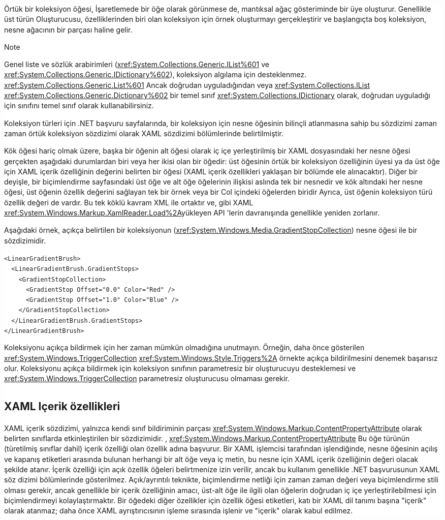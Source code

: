  Örtük bir koleksiyon öğesi, İşaretlemede bir öğe olarak görünmese de, mantıksal ağaç gösteriminde bir üye oluşturur. Genellikle üst türün Oluşturucusu, özelliklerinden biri olan koleksiyon için örnek oluşturmayı gerçekleştirir ve başlangıçta boş koleksiyon, nesne ağacının bir parçası haline gelir.  
  
> [!NOTE]
> Genel liste ve sözlük arabirimleri (<xref:System.Collections.Generic.IList%601> ve <xref:System.Collections.Generic.IDictionary%602>), koleksiyon algılama için desteklenmez. <xref:System.Collections.Generic.List%601> Ancak doğrudan uyguladığından veya <xref:System.Collections.IList> <xref:System.Collections.Generic.Dictionary%602> bir temel sınıf <xref:System.Collections.IDictionary> olarak, doğrudan uyguladığı için sınıfını temel sınıf olarak kullanabilirsiniz.  
  
 Koleksiyon türleri için .NET başvuru sayfalarında, bir koleksiyon için nesne öğesinin bilinçli atlanmasına sahip bu sözdizimi zaman zaman örtük koleksiyon sözdizimi olarak XAML sözdizimi bölümlerinde belirtilmiştir.  
  
 Kök öğesi hariç olmak üzere, başka bir öğenin alt öğesi olarak iç içe yerleştirilmiş bir XAML dosyasındaki her nesne öğesi gerçekten aşağıdaki durumlardan biri veya her ikisi olan bir öğedir: üst öğesinin örtük bir koleksiyon özelliğinin üyesi ya da üst öğe için XAML içerik özelliğinin değerini belirten bir öğesi (XAML içerik özellikleri yaklaşan bir bölümde ele alınacaktır). Diğer bir deyişle, bir biçimlendirme sayfasındaki üst öğe ve alt öğe öğelerinin ilişkisi aslında tek bir nesnedir ve kök altındaki her nesne öğesi, üst öğenin özellik değerini sağlayan tek bir örnek veya bir Col içindeki öğelerden biridir Ayrıca, üst öğenin koleksiyon türü özellik değeri de vardır. Bu tek köklü kavram XML ile ortaktır ve, gibi XAML <xref:System.Windows.Markup.XamlReader.Load%2A>yükleyen API 'lerin davranışında genellikle yeniden zorlanır.  
  
 Aşağıdaki örnek, açıkça belirtilen bir koleksiyonun (<xref:System.Windows.Media.GradientStopCollection>) nesne öğesi ile bir sözdizimidir.  
  
```xaml  
<LinearGradientBrush>  
  <LinearGradientBrush.GradientStops>  
    <GradientStopCollection>  
      <GradientStop Offset="0.0" Color="Red" />  
      <GradientStop Offset="1.0" Color="Blue" />  
    </GradientStopCollection>  
  </LinearGradientBrush.GradientStops>  
</LinearGradientBrush>  
```  
  
 Koleksiyonu açıkça bildirmek için her zaman mümkün olmadığına unutmayın. Örneğin, daha önce gösterilen <xref:System.Windows.TriggerCollection> <xref:System.Windows.Style.Triggers%2A> örnekte açıkça bildirilmesini denemek başarısız olur. Koleksiyonu açıkça bildirmek için koleksiyon sınıfının parametresiz bir oluşturucuyu desteklemesi ve <xref:System.Windows.TriggerCollection> parametresiz oluşturucusu olmaması gerekir.  
  
<a name="xaml_content_properties"></a>   
## <a name="xaml-content-properties"></a>XAML Içerik özellikleri  
 XAML içerik sözdizimi, yalnızca kendi sınıf bildiriminin parçası <xref:System.Windows.Markup.ContentPropertyAttribute> olarak belirten sınıflarda etkinleştirilen bir sözdizimidir. , <xref:System.Windows.Markup.ContentPropertyAttribute> Bu öğe türünün (türetilmiş sınıflar dahil) içerik özelliği olan özellik adına başvurur. Bir XAML işlemcisi tarafından işlendiğinde, nesne öğesinin açılış ve kapanış etiketleri arasında bulunan herhangi bir alt öğe veya iç metin, bu nesne için XAML içerik özelliğinin değeri olacak şekilde atanır. İçerik özelliği için açık özellik öğeleri belirtmenize izin verilir, ancak bu kullanım genellikle .NET başvurusunun XAML söz dizimi bölümlerinde gösterilmez. Açık/ayrıntılı teknikte, biçimlendirme netliği için zaman zaman değeri veya biçimlendirme stili olması gerekir, ancak genellikle bir içerik özelliğinin amacı, üst-alt öğe ile ilgili olan öğelerin doğrudan iç içe yerleştirilebilmesi için biçimlendirmeyi kolaylaştırmaktır. Bir öğedeki diğer özellikler için özellik öğesi etiketleri, katı bir XAML dil tanımı başına "içerik" olarak atanmaz; daha önce XAML ayrıştırıcısının işleme sırasında işlenir ve "içerik" olarak kabul edilmez.  
  
